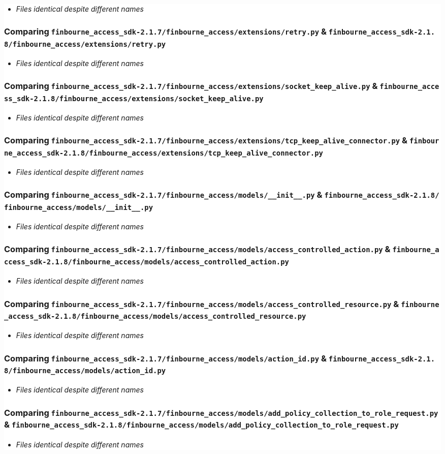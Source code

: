  * *Files identical despite different names*

### Comparing `finbourne_access_sdk-2.1.7/finbourne_access/extensions/retry.py` & `finbourne_access_sdk-2.1.8/finbourne_access/extensions/retry.py`

 * *Files identical despite different names*

### Comparing `finbourne_access_sdk-2.1.7/finbourne_access/extensions/socket_keep_alive.py` & `finbourne_access_sdk-2.1.8/finbourne_access/extensions/socket_keep_alive.py`

 * *Files identical despite different names*

### Comparing `finbourne_access_sdk-2.1.7/finbourne_access/extensions/tcp_keep_alive_connector.py` & `finbourne_access_sdk-2.1.8/finbourne_access/extensions/tcp_keep_alive_connector.py`

 * *Files identical despite different names*

### Comparing `finbourne_access_sdk-2.1.7/finbourne_access/models/__init__.py` & `finbourne_access_sdk-2.1.8/finbourne_access/models/__init__.py`

 * *Files identical despite different names*

### Comparing `finbourne_access_sdk-2.1.7/finbourne_access/models/access_controlled_action.py` & `finbourne_access_sdk-2.1.8/finbourne_access/models/access_controlled_action.py`

 * *Files identical despite different names*

### Comparing `finbourne_access_sdk-2.1.7/finbourne_access/models/access_controlled_resource.py` & `finbourne_access_sdk-2.1.8/finbourne_access/models/access_controlled_resource.py`

 * *Files identical despite different names*

### Comparing `finbourne_access_sdk-2.1.7/finbourne_access/models/action_id.py` & `finbourne_access_sdk-2.1.8/finbourne_access/models/action_id.py`

 * *Files identical despite different names*

### Comparing `finbourne_access_sdk-2.1.7/finbourne_access/models/add_policy_collection_to_role_request.py` & `finbourne_access_sdk-2.1.8/finbourne_access/models/add_policy_collection_to_role_request.py`

 * *Files identical despite different names*
